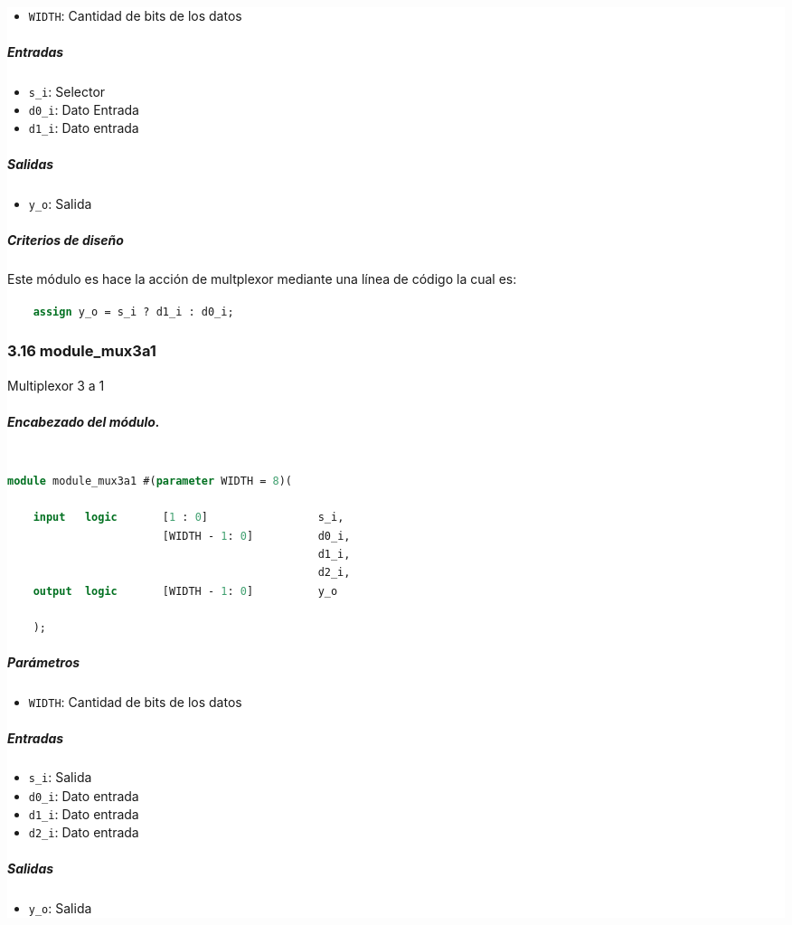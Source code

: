 - `WIDTH`: Cantidad de bits de los datos

##### Entradas

- `s_i`: Selector
- `d0_i`: Dato Entrada
- `d1_i`: Dato entrada

##### Salidas

- `y_o`: Salida



##### Criterios de diseño
Este módulo es hace la acción de multplexor mediante una línea de código la cual es:

```SystemVerilog
    assign y_o = s_i ? d1_i : d0_i;
```




### 3.16 module_mux3a1
 Multiplexor 3 a 1


##### Encabezado del módulo.

```SystemVerilog

module module_mux3a1 #(parameter WIDTH = 8)(
    
    input   logic       [1 : 0]                 s_i,
                        [WIDTH - 1: 0]          d0_i,
                                                d1_i,
                                                d2_i,
    output  logic       [WIDTH - 1: 0]          y_o
    
    );

```

##### Parámetros

- `WIDTH`: Cantidad de bits de los datos

##### Entradas

- `s_i`: Salida
- `d0_i`: Dato entrada
- `d1_i`: Dato entrada
- `d2_i`: Dato entrada

##### Salidas

- `y_o`: Salida

